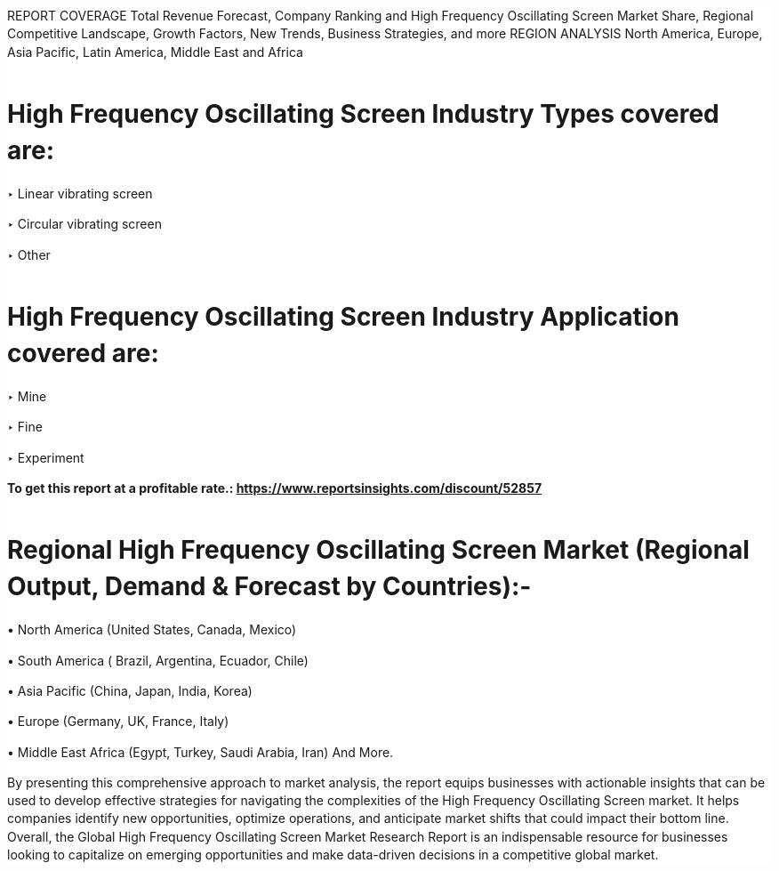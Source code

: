<tr>
<td>REPORT COVERAGE</td>
<td>Total Revenue Forecast, Company Ranking and High Frequency Oscillating Screen Market Share, Regional Competitive Landscape, Growth Factors, New Trends, Business Strategies, and more</td>
</tr>
<tr>
<td>REGION ANALYSIS</td>
<td>North America, Europe, Asia Pacific, Latin America, Middle East and Africa</td>
</tr>
</table>

# <strong>High Frequency Oscillating Screen Industry Types covered are:</strong>

‣ Linear vibrating screen

‣ Circular vibrating screen

‣ Other

# <strong>High Frequency Oscillating Screen Industry Application covered are:</strong>

‣ Mine

‣ Fine

‣ Experiment

<strong>To get this report at a profitable rate.: <a href=https://www.reportsinsights.com/discount/52857>https://www.reportsinsights.com/discount/52857</a></strong></font>

# <strong>Regional High Frequency Oscillating Screen Market (Regional Output, Demand &amp; Forecast by Countries):-</strong>

• North America (United States, Canada, Mexico)

• South America ( Brazil, Argentina, Ecuador, Chile)

• Asia Pacific (China, Japan, India, Korea)

• Europe (Germany, UK, France, Italy)

• Middle East Africa (Egypt, Turkey, Saudi Arabia, Iran) And More.

By presenting this comprehensive approach to market analysis, the report equips businesses with actionable insights that can be used to develop effective strategies for navigating the complexities of the High Frequency Oscillating Screen market. It helps companies identify new opportunities, optimize operations, and anticipate market shifts that could impact their bottom line. Overall, the Global High Frequency Oscillating Screen Market Research Report is an indispensable resource for businesses looking to capitalize on emerging opportunities and make data-driven decisions in a competitive global market.
